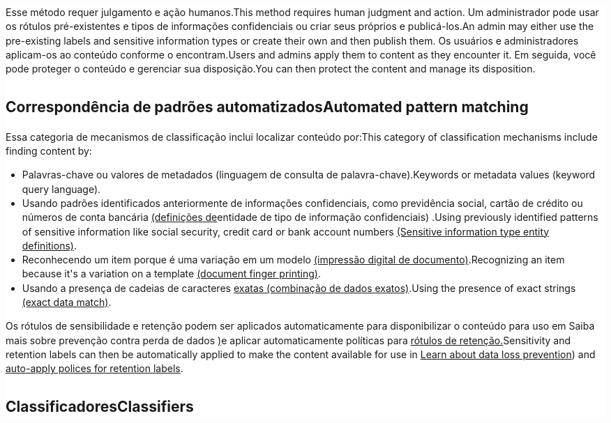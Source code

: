 <span data-ttu-id="5cfc1-109">Esse método requer julgamento e ação humanos.</span><span class="sxs-lookup"><span data-stu-id="5cfc1-109">This method requires human judgment and action.</span></span> <span data-ttu-id="5cfc1-110">Um administrador pode usar os rótulos pré-existentes e tipos de informações confidenciais ou criar seus próprios e publicá-los.</span><span class="sxs-lookup"><span data-stu-id="5cfc1-110">An admin may either use the pre-existing labels and sensitive information types or create their own and then publish them.</span></span> <span data-ttu-id="5cfc1-111">Os usuários e administradores aplicam-os ao conteúdo conforme o encontram.</span><span class="sxs-lookup"><span data-stu-id="5cfc1-111">Users and admins apply them to content as they encounter it.</span></span> <span data-ttu-id="5cfc1-112">Em seguida, você pode proteger o conteúdo e gerenciar sua disposição.</span><span class="sxs-lookup"><span data-stu-id="5cfc1-112">You can then protect the content and manage its disposition.</span></span>

## <a name="automated-pattern-matching"></a><span data-ttu-id="5cfc1-113">Correspondência de padrões automatizados</span><span class="sxs-lookup"><span data-stu-id="5cfc1-113">Automated pattern matching</span></span>

<span data-ttu-id="5cfc1-114">Essa categoria de mecanismos de classificação inclui localizar conteúdo por:</span><span class="sxs-lookup"><span data-stu-id="5cfc1-114">This category of classification mechanisms include finding content by:</span></span>

- <span data-ttu-id="5cfc1-115">Palavras-chave ou valores de metadados (linguagem de consulta de palavra-chave).</span><span class="sxs-lookup"><span data-stu-id="5cfc1-115">Keywords or metadata values (keyword query language).</span></span>
- <span data-ttu-id="5cfc1-116">Usando padrões identificados anteriormente de informações confidenciais, como previdência social, cartão de crédito ou números de conta bancária [(definições de](sensitive-information-type-entity-definitions.md)entidade de tipo de informação confidenciais) .</span><span class="sxs-lookup"><span data-stu-id="5cfc1-116">Using previously identified patterns of sensitive information like social security, credit card or bank account numbers [(Sensitive information type entity definitions)](sensitive-information-type-entity-definitions.md).</span></span>
- <span data-ttu-id="5cfc1-117">Reconhecendo um item porque é uma variação em um modelo [(impressão digital de documento)](document-fingerprinting.md).</span><span class="sxs-lookup"><span data-stu-id="5cfc1-117">Recognizing an item because it's a variation on a template [(document finger printing)](document-fingerprinting.md).</span></span>
- <span data-ttu-id="5cfc1-118">Usando a presença de cadeias de caracteres [exatas (combinação de dados exatos)](create-custom-sensitive-information-types-with-exact-data-match-based-classification.md).</span><span class="sxs-lookup"><span data-stu-id="5cfc1-118">Using the presence of exact strings [(exact data match)](create-custom-sensitive-information-types-with-exact-data-match-based-classification.md).</span></span>

<span data-ttu-id="5cfc1-119">Os rótulos de sensibilidade e retenção podem ser aplicados automaticamente para disponibilizar o conteúdo para uso em Saiba mais sobre prevenção contra perda de dados [)](dlp-learn-about-dlp.md)e aplicar automaticamente políticas para [rótulos de retenção.](apply-retention-labels-automatically.md)</span><span class="sxs-lookup"><span data-stu-id="5cfc1-119">Sensitivity and retention labels can then be automatically applied to make the content available for use in [Learn about data loss prevention](dlp-learn-about-dlp.md)) and [auto-apply polices for retention labels](apply-retention-labels-automatically.md).</span></span>

## <a name="classifiers"></a><span data-ttu-id="5cfc1-120">Classificadores</span><span class="sxs-lookup"><span data-stu-id="5cfc1-120">Classifiers</span></span>
